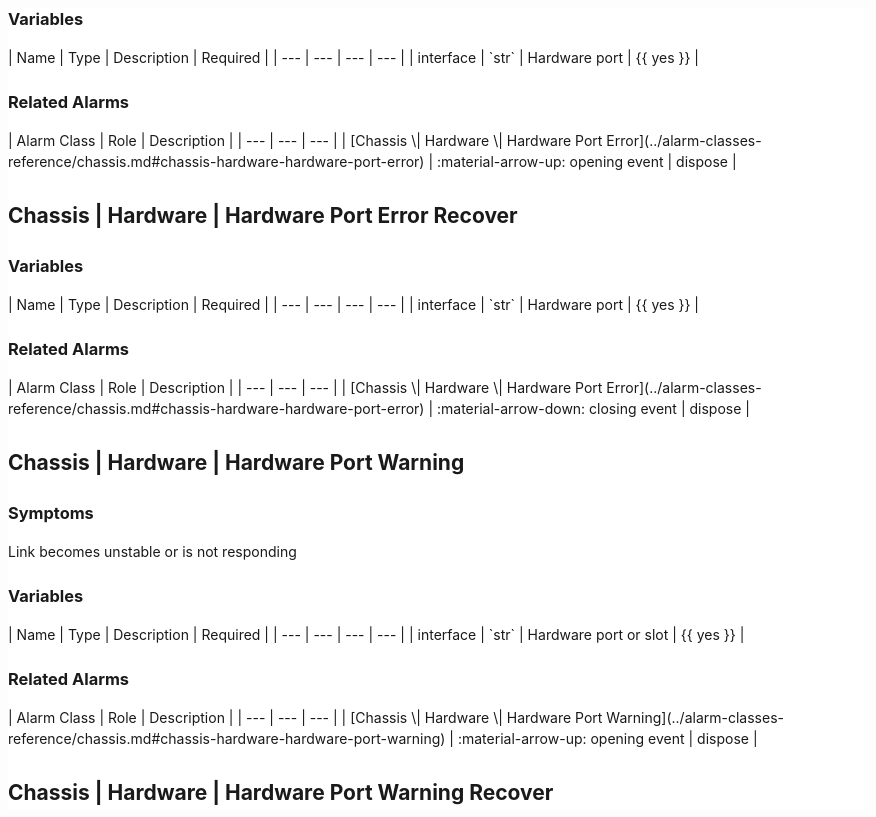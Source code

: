 


<h3>Variables</h3>
| Name | Type | Description | Required |
| --- | --- | --- | --- |
| interface | `str` | Hardware port | {{ yes }} |


<h3>Related Alarms</h3>
| Alarm Class | Role | Description |
| --- | --- | --- |
| [Chassis \| Hardware \| Hardware Port Error](../alarm-classes-reference/chassis.md#chassis-hardware-hardware-port-error) | :material-arrow-up: opening event | dispose |



## Chassis | Hardware | Hardware Port Error Recover




<h3>Variables</h3>
| Name | Type | Description | Required |
| --- | --- | --- | --- |
| interface | `str` | Hardware port | {{ yes }} |


<h3>Related Alarms</h3>
| Alarm Class | Role | Description |
| --- | --- | --- |
| [Chassis \| Hardware \| Hardware Port Error](../alarm-classes-reference/chassis.md#chassis-hardware-hardware-port-error) | :material-arrow-down: closing event | dispose |



## Chassis | Hardware | Hardware Port Warning
<h3>Symptoms</h3>
Link becomes unstable or is not responding




<h3>Variables</h3>
| Name | Type | Description | Required |
| --- | --- | --- | --- |
| interface | `str` | Hardware port or slot | {{ yes }} |


<h3>Related Alarms</h3>
| Alarm Class | Role | Description |
| --- | --- | --- |
| [Chassis \| Hardware \| Hardware Port Warning](../alarm-classes-reference/chassis.md#chassis-hardware-hardware-port-warning) | :material-arrow-up: opening event | dispose |



## Chassis | Hardware | Hardware Port Warning Recover
